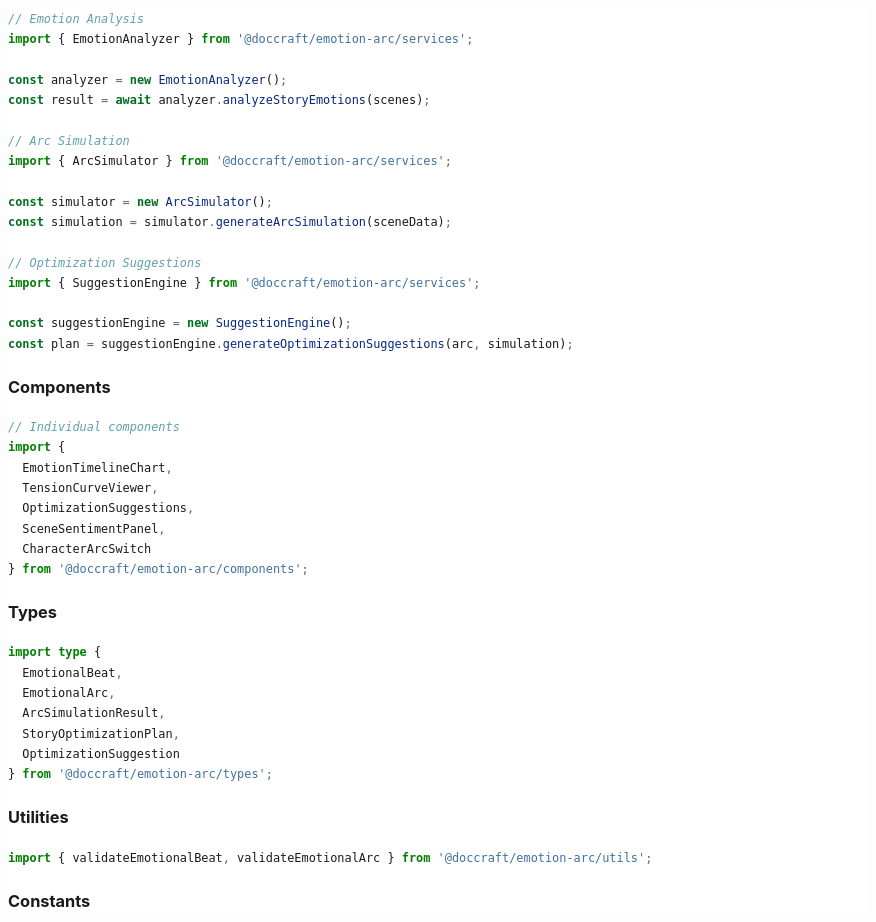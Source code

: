 ```typescript
// Emotion Analysis
import { EmotionAnalyzer } from '@doccraft/emotion-arc/services';

const analyzer = new EmotionAnalyzer();
const result = await analyzer.analyzeStoryEmotions(scenes);

// Arc Simulation
import { ArcSimulator } from '@doccraft/emotion-arc/services';

const simulator = new ArcSimulator();
const simulation = simulator.generateArcSimulation(sceneData);

// Optimization Suggestions
import { SuggestionEngine } from '@doccraft/emotion-arc/services';

const suggestionEngine = new SuggestionEngine();
const plan = suggestionEngine.generateOptimizationSuggestions(arc, simulation);
```

### Components

```typescript
// Individual components
import { 
  EmotionTimelineChart,
  TensionCurveViewer,
  OptimizationSuggestions,
  SceneSentimentPanel,
  CharacterArcSwitch
} from '@doccraft/emotion-arc/components';
```

### Types

```typescript
import type {
  EmotionalBeat,
  EmotionalArc,
  ArcSimulationResult,
  StoryOptimizationPlan,
  OptimizationSuggestion
} from '@doccraft/emotion-arc/types';
```

### Utilities

```typescript
import { validateEmotionalBeat, validateEmotionalArc } from '@doccraft/emotion-arc/utils';
```

### Constants

